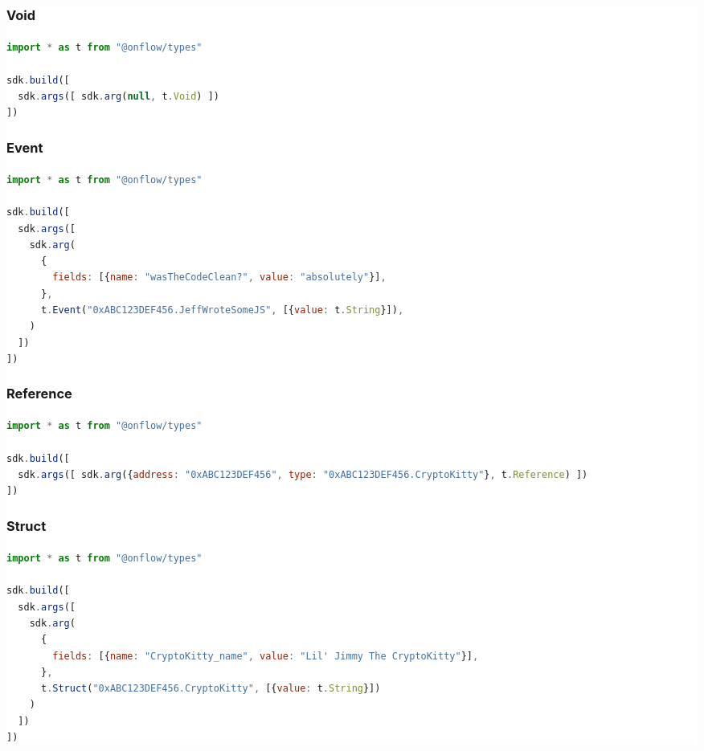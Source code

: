 ### Void

```javascript
import * as t from "@onflow/types"

sdk.build([
  sdk.args([ sdk.arg(null, t.Void) ])
])
```

### Event

```javascript
import * as t from "@onflow/types"

sdk.build([
  sdk.args([
    sdk.arg(
      {
        fields: [{name: "wasTheCodeClean?", value: "absolutely"}],
      },
      t.Event("0xABC123DEF456.JeffWroteSomeJS", [{value: t.String}]),
    )
  ])
])
```


### Reference

```javascript
import * as t from "@onflow/types"

sdk.build([
  sdk.args([ sdk.arg({address: "0xABC123DEF456", type: "0xABC123DEF456.CryptoKitty"}, t.Reference) ])
])
```

### Struct

```javascript
import * as t from "@onflow/types"

sdk.build([
  sdk.args([
    sdk.arg(
      {
        fields: [{name: "CryptoKitty_name", value: "Lil' Jimmy The CryptoKitty"}],
      },
      t.Struct("0xABC123DEF456.CryptoKitty", [{value: t.String}])
    )
  ])
])
```
